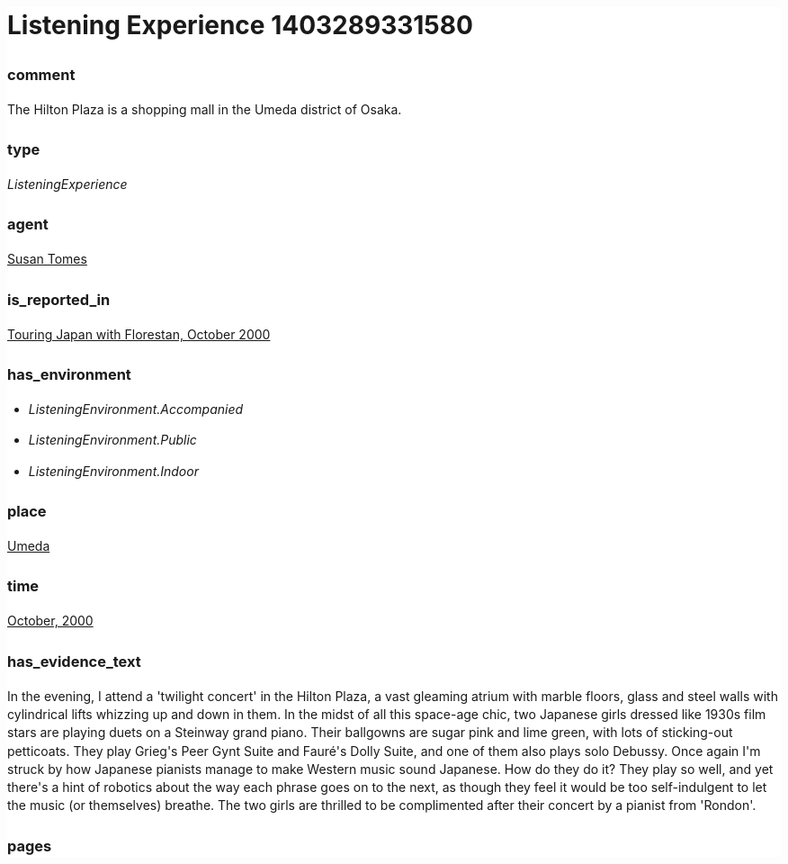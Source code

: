 # Listening Experience 1403289331580

### comment


The Hilton Plaza is a shopping mall in the Umeda district of Osaka.

### type


*ListeningExperience*

### agent


[Susan Tomes](#Susan-Tomes)

### is_reported_in


[Touring Japan with Florestan, October 2000](#Touring-Japan-with-Florestan-October-2000)

### has_environment

 - *ListeningEnvironment.Accompanied*

 - *ListeningEnvironment.Public*

 - *ListeningEnvironment.Indoor*

### place


[Umeda](#Umeda)

### time


[October, 2000](#October-2000)

### has_evidence_text


In the evening, I attend a 'twilight concert' in the Hilton Plaza, a vast gleaming atrium with marble floors, glass and steel walls with cylindrical lifts whizzing up and down in them. In the midst of all this space-age chic, two Japanese girls dressed like 1930s film stars are playing duets on a Steinway grand piano. Their ballgowns are sugar pink and lime green, with lots of sticking-out petticoats. They play Grieg's Peer Gynt Suite and Fauré's Dolly Suite, and one of them also plays solo Debussy. Once again I'm struck by how Japanese pianists manage to make Western music sound Japanese. How do they do it? They play so well, and yet there's a hint of robotics about the way each phrase goes on to the next, as though they feel it would be too self-indulgent to let the music (or themselves) breathe. The two girls are thrilled to be complimented after their concert by a pianist from 'Rondon'.

### pages
